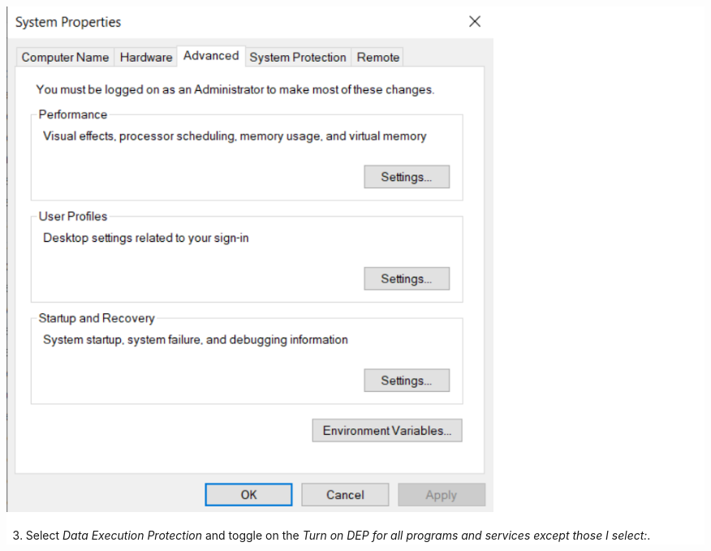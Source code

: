    <img src="Images/I8.png" width=600>

3. Select *Data Execution Protection* and toggle on the *Turn on DEP for all programs and services except those I select:*.
